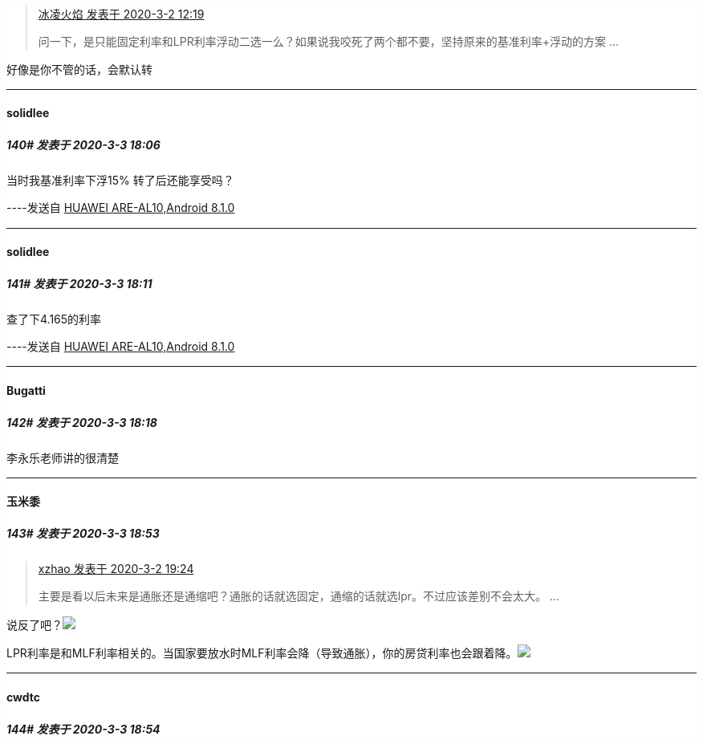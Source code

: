 
<blockquote><a href="httphttps://bbs.saraba1st.com/2b/forum.php?mod=redirect&amp;goto=findpost&amp;pid=46589288&amp;ptid=1916548" target="_blank">冰凌火焰 发表于 2020-3-2 12:19</a>

问一下，是只能固定利率和LPR利率浮动二选一么？如果说我咬死了两个都不要，坚持原来的基准利率+浮动的方案 ...</blockquote>
好像是你不管的话，会默认转


-----

####  solidlee  
##### 140#       发表于 2020-3-3 18:06


当时我基准利率下浮15% 转了后还能享受吗？


----发送自 [HUAWEI ARE-AL10,Android 8.1.0](http://stage1.5j4m.com/?1.33)


-----

####  solidlee  
##### 141#       发表于 2020-3-3 18:11


查了下4.165的利率


----发送自 [HUAWEI ARE-AL10,Android 8.1.0](http://stage1.5j4m.com/?1.33)


-----

####  Bugatti  
##### 142#       发表于 2020-3-3 18:18


李永乐老师讲的很清楚


-----

####  玉米黍  
##### 143#       发表于 2020-3-3 18:53


<blockquote><a href="httphttps://bbs.saraba1st.com/2b/forum.php?mod=redirect&amp;goto=findpost&amp;pid=46594325&amp;ptid=1916548" target="_blank">xzhao 发表于 2020-3-2 19:24</a>

主要是看以后未来是通胀还是通缩吧？通胀的话就选固定，通缩的话就选lpr。不过应该差别不会太大。 ...</blockquote>
说反了吧？<img src="https://static.saraba1st.com/image/smiley/face2017/068.png" referrerpolicy="no-referrer">


LPR利率是和MLF利率相关的。当国家要放水时MLF利率会降（导致通胀），你的房贷利率也会跟着降。<img src="https://static.saraba1st.com/image/smiley/face2017/067.png" referrerpolicy="no-referrer">


-----

####  cwdtc  
##### 144#       发表于 2020-3-3 18:54
